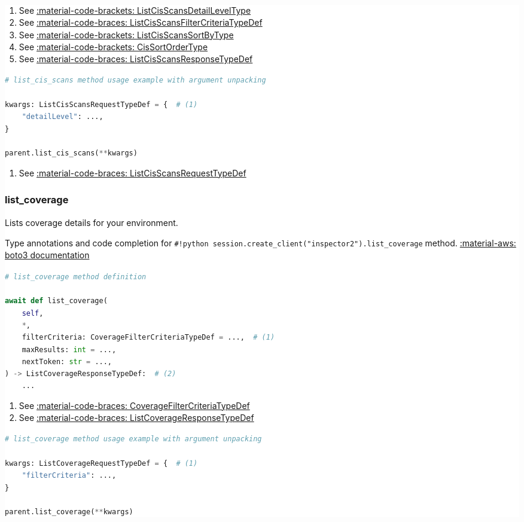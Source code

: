 1. See [:material-code-brackets: ListCisScansDetailLevelType](./literals.md#listcisscansdetailleveltype) 
2. See [:material-code-braces: ListCisScansFilterCriteriaTypeDef](./type_defs.md#listcisscansfiltercriteriatypedef) 
3. See [:material-code-brackets: ListCisScansSortByType](./literals.md#listcisscanssortbytype) 
4. See [:material-code-brackets: CisSortOrderType](./literals.md#cissortordertype) 
5. See [:material-code-braces: ListCisScansResponseTypeDef](./type_defs.md#listcisscansresponsetypedef) 


```python
# list_cis_scans method usage example with argument unpacking

kwargs: ListCisScansRequestTypeDef = {  # (1)
    "detailLevel": ...,
}

parent.list_cis_scans(**kwargs)
```

1. See [:material-code-braces: ListCisScansRequestTypeDef](./type_defs.md#listcisscansrequesttypedef) 

### list\_coverage

Lists coverage details for your environment.

Type annotations and code completion for `#!python session.create_client("inspector2").list_coverage` method.
[:material-aws: boto3 documentation](https://boto3.amazonaws.com/v1/documentation/api/latest/reference/services/inspector2/client/list_coverage.html)

```python
# list_coverage method definition

await def list_coverage(
    self,
    *,
    filterCriteria: CoverageFilterCriteriaTypeDef = ...,  # (1)
    maxResults: int = ...,
    nextToken: str = ...,
) -> ListCoverageResponseTypeDef:  # (2)
    ...
```

1. See [:material-code-braces: CoverageFilterCriteriaTypeDef](./type_defs.md#coveragefiltercriteriatypedef) 
2. See [:material-code-braces: ListCoverageResponseTypeDef](./type_defs.md#listcoverageresponsetypedef) 


```python
# list_coverage method usage example with argument unpacking

kwargs: ListCoverageRequestTypeDef = {  # (1)
    "filterCriteria": ...,
}

parent.list_coverage(**kwargs)
```
